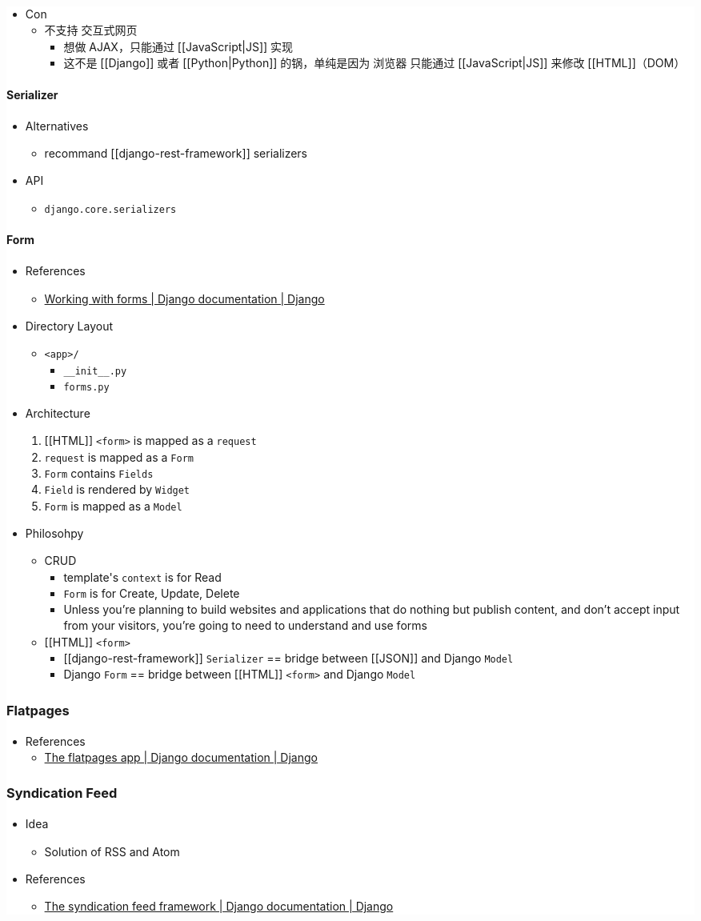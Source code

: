 - Con
    - 不支持 交互式网页
        - 想做 AJAX，只能通过 [[JavaScript|JS]] 实现
        - 这不是 [[Django]] 或者 [[Python|Python]] 的锅，单纯是因为 浏览器 只能通过 [[JavaScript|JS]] 来修改 [[HTML]]（DOM）

#### Serializer

- Alternatives
    - recommand [[django-rest-framework]] serializers

- API
    - `django.core.serializers`

#### Form

- References
    - [Working with forms | Django documentation | Django](https://docs.djangoproject.com/en/4.2/topics/forms/)

- Directory Layout
    - `<app>/`
        - `__init__.py`
        - `forms.py`

- Architecture
    1. [[HTML]] `<form>` is mapped as a `request`
    2. `request` is mapped as a `Form`
    3. `Form` contains `Fields`
    4. `Field` is rendered by `Widget`
    5. `Form` is mapped as a `Model`

- Philosohpy
    - CRUD
        - template's `context` is for Read
        - `Form` is for Create, Update, Delete
        - Unless you’re planning to build websites and applications that do nothing but publish content, and don’t accept input from your visitors, you’re going to need to understand and use forms
    - [[HTML]] `<form>`
        - [[django-rest-framework]] `Serializer` == bridge between [[JSON]] and Django `Model`
        - Django `Form` == bridge between [[HTML]] `<form>` and Django `Model`

### Flatpages

- References
    - [The flatpages app | Django documentation | Django](https://docs.djangoproject.com/en/5.0/ref/contrib/flatpages/#module-django.contrib.flatpages)

### Syndication Feed

- Idea
    - Solution of RSS and Atom

- References
    - [The syndication feed framework | Django documentation | Django](https://docs.djangoproject.com/en/5.0/ref/contrib/syndication/#module-django.contrib.syndication)
